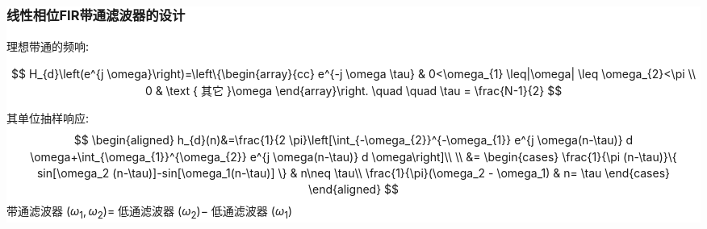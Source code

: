 

### 线性相位FIR带通滤波器的设计

理想带通的频响:

$$
H_{d}\left(e^{j \omega}\right)=\left\{\begin{array}{cc}
e^{-j \omega \tau} & 0<\omega_{1} \leq|\omega| \leq \omega_{2}<\pi \\
0 & \text { 其它 }\omega
\end{array}\right.
\quad \quad \tau = \frac{N-1}{2}
$$

其单位抽样响应:
$$
\begin{aligned}
h_{d}(n)&=\frac{1}{2 \pi}\left[\int_{-\omega_{2}}^{-\omega_{1}} e^{j \omega(n-\tau)} d \omega+\int_{\omega_{1}}^{\omega_{2}} e^{j \omega(n-\tau)} d \omega\right]\\
\\
&=
\begin{cases}
\frac{1}{\pi (n-\tau)}\{ sin[\omega_2 (n-\tau)]-sin[\omega_1(n-\tau)] \} & n\neq \tau\\
\frac{1}{\pi}(\omega_2 - \omega_1) & n= \tau
\end{cases}
\end{aligned}
$$
带通滤波器 $\left(\omega_{1}, \omega_{2}\right)=$ 低通滤波器 $\left(\omega_{2}\right)-$ 低通滤波器 $\left(\omega_{1}\right)$

